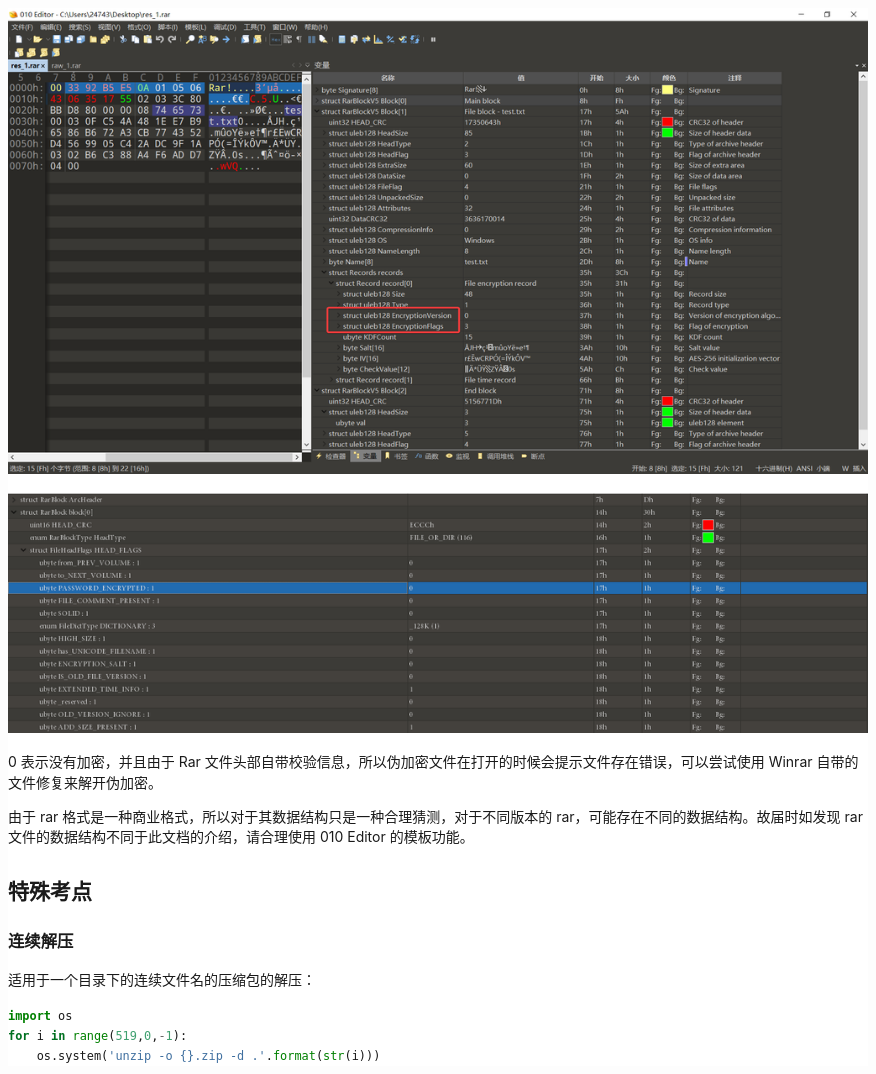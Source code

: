 ![Rar file hex encrypt](img/image_20230811-231105.png)

![Rar file hex encrypt format](img/image_20230811-231125.png)

0 表示没有加密，并且由于 Rar 文件头部自带校验信息，所以伪加密文件在打开的时候会提示文件存在错误，可以尝试使用 Winrar 自带的文件修复来解开伪加密。

由于 rar 格式是一种商业格式，所以对于其数据结构只是一种合理猜测，对于不同版本的 rar，可能存在不同的数据结构。故届时如发现 rar 文件的数据结构不同于此文档的介绍，请合理使用 010 Editor 的模板功能。

## 特殊考点

### 连续解压

适用于一个目录下的连续文件名的压缩包的解压：

```python
import os
for i in range(519,0,-1):
    os.system('unzip -o {}.zip -d .'.format(str(i)))
```
